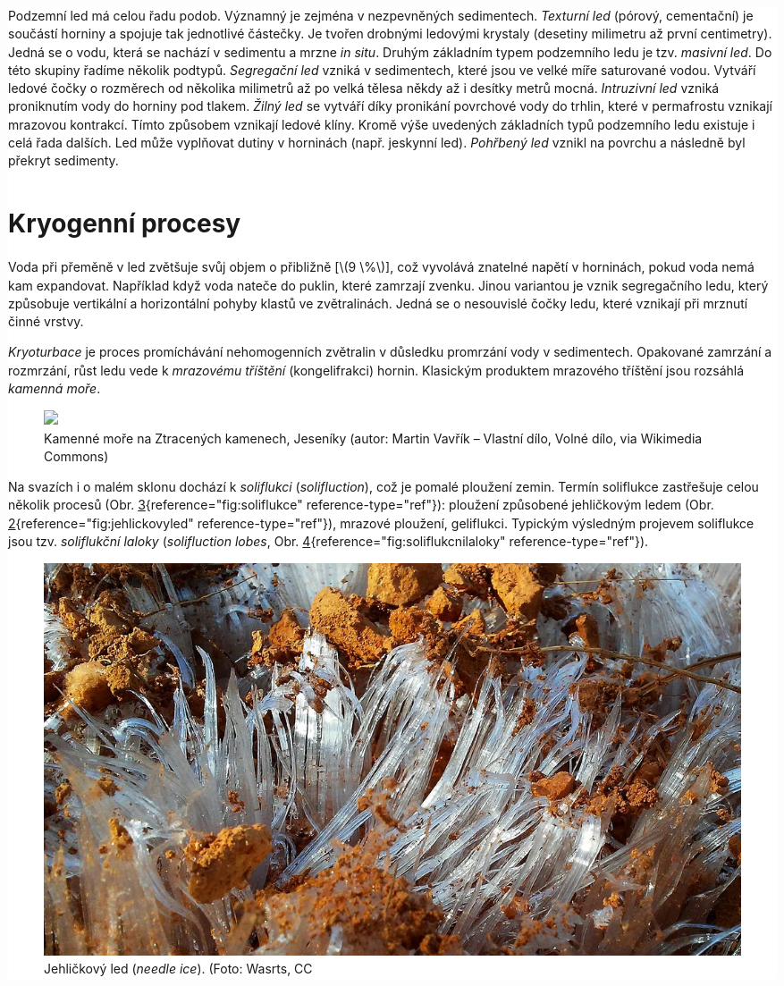 Podzemní led má celou řadu podob. Významný je zejména v nezpevněných sedimentech. *Texturní led* (pórový, cementační) je součástí horniny a spojuje tak jednotlivé částečky. Je tvořen drobnými ledovými krystaly (desetiny milimetru až první centimetry). Jedná se o vodu, která se nachází v sedimentu a mrzne *in situ*. Druhým základním typem podzemního ledu je tzv. *masivní led*. Do této skupiny řadíme několik podtypů. *Segregační led* vzniká v sedimentech, které jsou ve velké míře saturované vodou. Vytváří ledové čočky o rozměrech od několika milimetrů až po velká tělesa někdy až i desítky metrů mocná. *Intruzivní led* vzniká proniknutím vody do horniny pod tlakem. *Žilný led* se vytváří díky pronikání povrchové vody do trhlin, které v permafrostu vznikají mrazovou kontrakcí. Tímto způsobem vznikají ledové klíny. Kromě výše uvedených základních typů podzemního ledu existuje i celá řada dalších. Led může vyplňovat dutiny v horninách (např. jeskynní led). *Pohřbený led* vznikl na povrchu a následně byl překryt sedimenty.

# Kryogenní procesy

Voda při přeměně v led zvětšuje svůj objem o přibližně [\\(9 \\%\\)], což vyvolává znatelné napětí v horninách, pokud voda nemá kam expandovat. Například když voda nateče do puklin, které zamrzají zvenku. Jinou variantou je vznik segregačního ledu, který způsobuje vertikální a horizontální pohyby klastů ve zvětralinách. Jedná se o nesouvislé čočky ledu, které vznikají při mrznutí činné vrstvy.

*Kryoturbace* je proces promíchávání nehomogenních zvětralin v důsledku promrzání vody v sedimentech. Opakované zamrzání a rozmrzání, růst ledu vede k *mrazovému tříštění* (kongelifrakci) hornin. Klasickým produktem mrazového tříštění jsou rozsáhlá *kamenná moře*.

<figure id="fig:kamennemore">
<img src="obrazky/periglac/kamenne_more.jpg" />
<figcaption>Kamenné moře na Ztracených kamenech, Jeseníky (autor: Martin
Vavřík – Vlastní dílo, Volné dílo, via Wikimedia Commons)</figcaption>
</figure>

Na svazích i o malém sklonu dochází k *soliflukci* (*solifluction*), což je pomalé ploužení zemin. Termín soliflukce zastřešuje celou několik procesů (Obr. [3](#fig:soliflukce){reference="fig:soliflukce" reference-type="ref"}): ploužení způsobené jehličkovým ledem (Obr. [2](#fig:jehlickovyled){reference="fig:jehlickovyled" reference-type="ref"}), mrazové ploužení, geliflukci. Typickým výsledným projevem soliflukce jsou tzv. *soliflukční laloky* (*solifluction lobes*, Obr. [4](#fig:soliflukcnilaloky){reference="fig:soliflukcnilaloky" reference-type="ref"}).

<figure id="fig:jehlickovyled">
<img src="/assets/obrazky/periglac/jehlickovy_led.jpg" />
<figcaption>Jehličkový led (<em>needle ice</em>). (Foto: Wasrts, CC